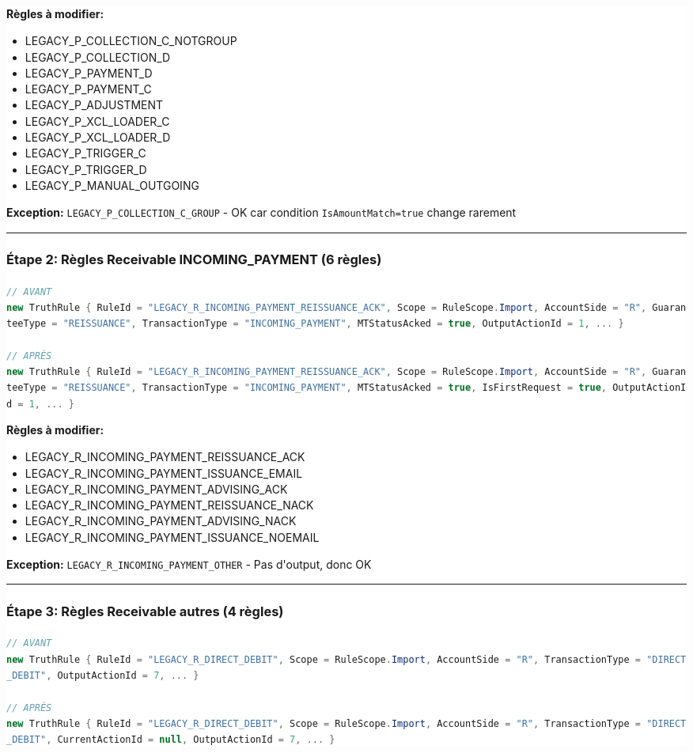 **Règles à modifier:**
- LEGACY_P_COLLECTION_C_NOTGROUP
- LEGACY_P_COLLECTION_D
- LEGACY_P_PAYMENT_D
- LEGACY_P_PAYMENT_C
- LEGACY_P_ADJUSTMENT
- LEGACY_P_XCL_LOADER_C
- LEGACY_P_XCL_LOADER_D
- LEGACY_P_TRIGGER_C
- LEGACY_P_TRIGGER_D
- LEGACY_P_MANUAL_OUTGOING

**Exception:** `LEGACY_P_COLLECTION_C_GROUP` - OK car condition `IsAmountMatch=true` change rarement

---

### **Étape 2: Règles Receivable INCOMING_PAYMENT (6 règles)**

```csharp
// AVANT
new TruthRule { RuleId = "LEGACY_R_INCOMING_PAYMENT_REISSUANCE_ACK", Scope = RuleScope.Import, AccountSide = "R", GuaranteeType = "REISSUANCE", TransactionType = "INCOMING_PAYMENT", MTStatusAcked = true, OutputActionId = 1, ... }

// APRÈS
new TruthRule { RuleId = "LEGACY_R_INCOMING_PAYMENT_REISSUANCE_ACK", Scope = RuleScope.Import, AccountSide = "R", GuaranteeType = "REISSUANCE", TransactionType = "INCOMING_PAYMENT", MTStatusAcked = true, IsFirstRequest = true, OutputActionId = 1, ... }
```

**Règles à modifier:**
- LEGACY_R_INCOMING_PAYMENT_REISSUANCE_ACK
- LEGACY_R_INCOMING_PAYMENT_ISSUANCE_EMAIL
- LEGACY_R_INCOMING_PAYMENT_ADVISING_ACK
- LEGACY_R_INCOMING_PAYMENT_REISSUANCE_NACK
- LEGACY_R_INCOMING_PAYMENT_ADVISING_NACK
- LEGACY_R_INCOMING_PAYMENT_ISSUANCE_NOEMAIL

**Exception:** `LEGACY_R_INCOMING_PAYMENT_OTHER` - Pas d'output, donc OK

---

### **Étape 3: Règles Receivable autres (4 règles)**

```csharp
// AVANT
new TruthRule { RuleId = "LEGACY_R_DIRECT_DEBIT", Scope = RuleScope.Import, AccountSide = "R", TransactionType = "DIRECT_DEBIT", OutputActionId = 7, ... }

// APRÈS
new TruthRule { RuleId = "LEGACY_R_DIRECT_DEBIT", Scope = RuleScope.Import, AccountSide = "R", TransactionType = "DIRECT_DEBIT", CurrentActionId = null, OutputActionId = 7, ... }
```
